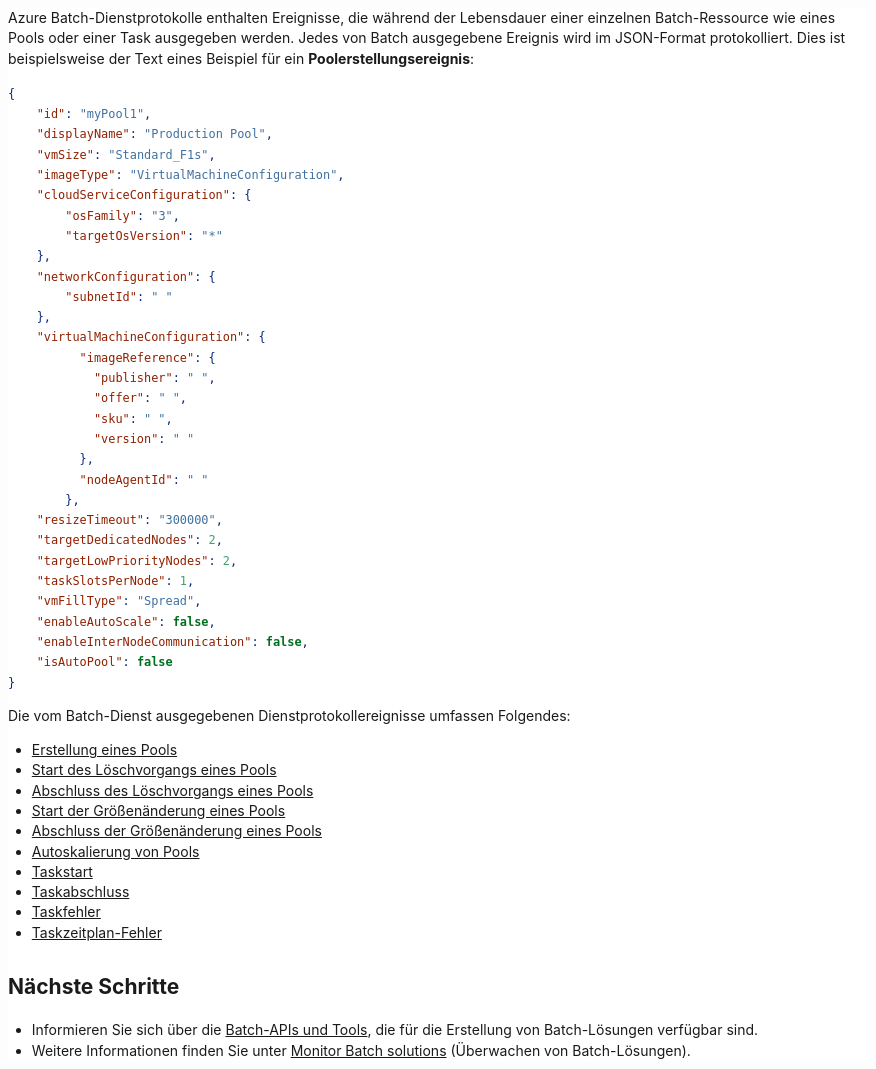 Azure Batch-Dienstprotokolle enthalten Ereignisse, die während der Lebensdauer einer einzelnen Batch-Ressource wie eines Pools oder einer Task ausgegeben werden. Jedes von Batch ausgegebene Ereignis wird im JSON-Format protokolliert. Dies ist beispielsweise der Text eines Beispiel für ein **Poolerstellungsereignis**:

```json
{
    "id": "myPool1",
    "displayName": "Production Pool",
    "vmSize": "Standard_F1s",
    "imageType": "VirtualMachineConfiguration",
    "cloudServiceConfiguration": {
        "osFamily": "3",
        "targetOsVersion": "*"
    },
    "networkConfiguration": {
        "subnetId": " "
    },
    "virtualMachineConfiguration": {
          "imageReference": {
            "publisher": " ",
            "offer": " ",
            "sku": " ",
            "version": " "
          },
          "nodeAgentId": " "
        },
    "resizeTimeout": "300000",
    "targetDedicatedNodes": 2,
    "targetLowPriorityNodes": 2,
    "taskSlotsPerNode": 1,
    "vmFillType": "Spread",
    "enableAutoScale": false,
    "enableInterNodeCommunication": false,
    "isAutoPool": false
}
```

Die vom Batch-Dienst ausgegebenen Dienstprotokollereignisse umfassen Folgendes:

- [Erstellung eines Pools](batch-pool-create-event.md)
- [Start des Löschvorgangs eines Pools](batch-pool-delete-start-event.md)
- [Abschluss des Löschvorgangs eines Pools](batch-pool-delete-complete-event.md)
- [Start der Größenänderung eines Pools](batch-pool-resize-start-event.md)
- [Abschluss der Größenänderung eines Pools](batch-pool-resize-complete-event.md)
- [Autoskalierung von Pools](batch-pool-autoscale-event.md)
- [Taskstart](batch-task-start-event.md)
- [Taskabschluss](batch-task-complete-event.md)
- [Taskfehler](batch-task-fail-event.md)
- [Taskzeitplan-Fehler](batch-task-schedule-fail-event.md)

## <a name="next-steps"></a>Nächste Schritte

- Informieren Sie sich über die [Batch-APIs und Tools](batch-apis-tools.md), die für die Erstellung von Batch-Lösungen verfügbar sind.
- Weitere Informationen finden Sie unter [Monitor Batch solutions](monitoring-overview.md) (Überwachen von Batch-Lösungen).
